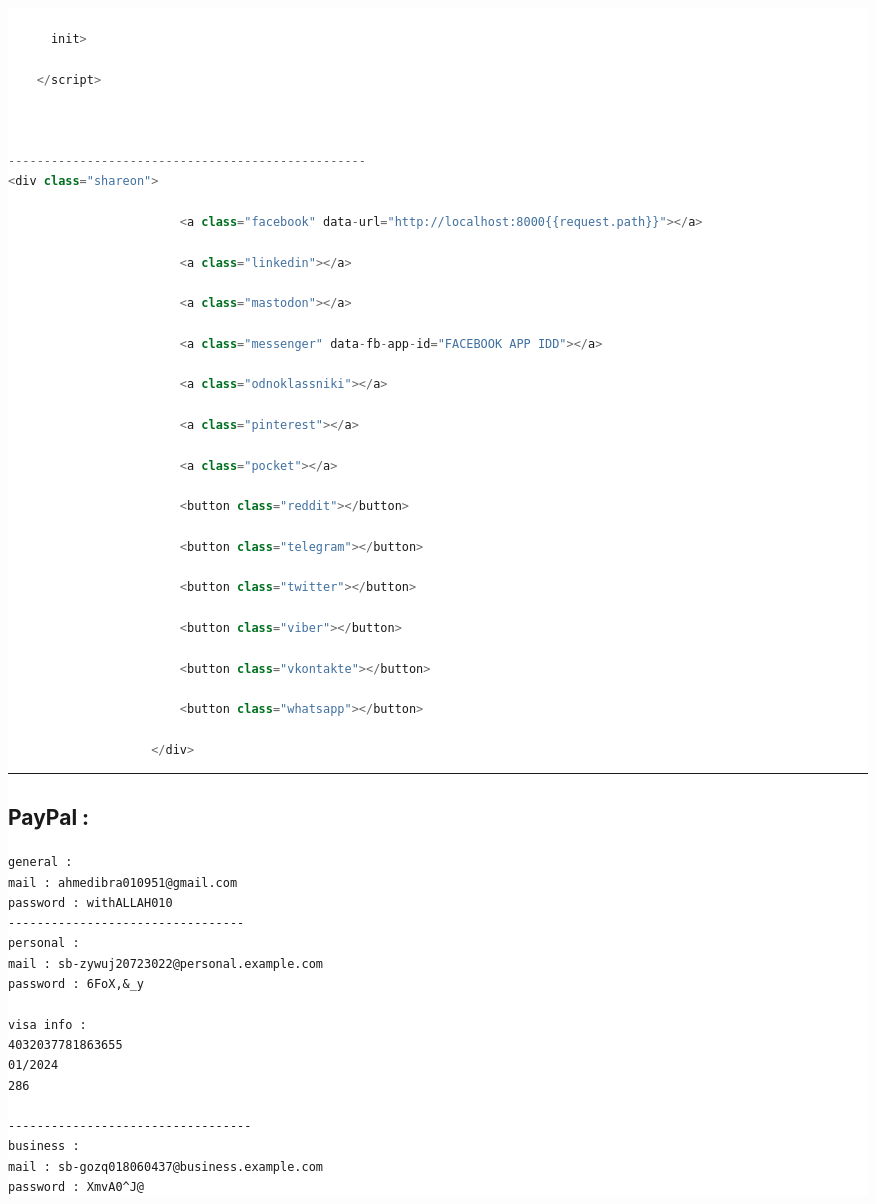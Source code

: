 ```js

      init>

    </script>



--------------------------------------------------
<div class="shareon">

                        <a class="facebook" data-url="http://localhost:8000{{request.path}}"></a>

                        <a class="linkedin"></a>

                        <a class="mastodon"></a>

                        <a class="messenger" data-fb-app-id="FACEBOOK APP IDD"></a>

                        <a class="odnoklassniki"></a>

                        <a class="pinterest"></a>

                        <a class="pocket"></a>

                        <button class="reddit"></button>

                        <button class="telegram"></button>

                        <button class="twitter"></button>

                        <button class="viber"></button>

                        <button class="vkontakte"></button>

                        <button class="whatsapp"></button>

                    </div>
```

------------------------------

## PayPal :

```
general :
mail : ahmedibra010951@gmail.com
password : withALLAH010
---------------------------------
personal :
mail : sb-zywuj20723022@personal.example.com
password : 6FoX,&_y

visa info :
4032037781863655
01/2024
286

----------------------------------
business :
mail : sb-gozq018060437@business.example.com
password : XmvA0^J@
```
